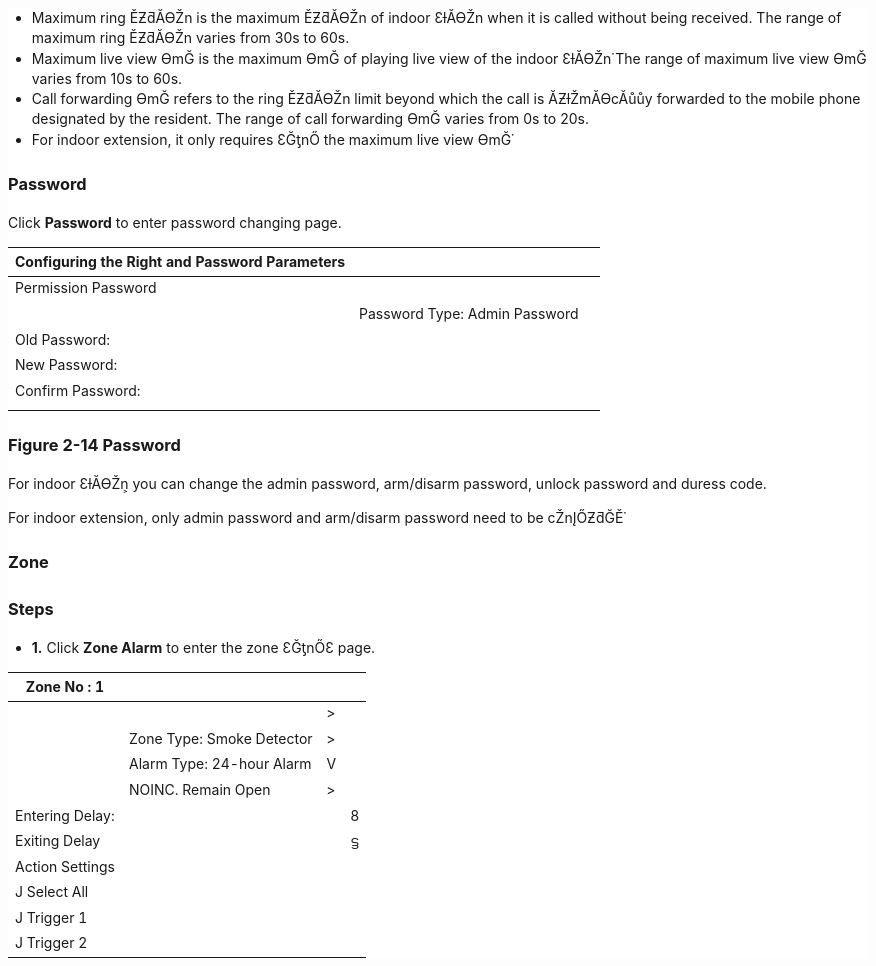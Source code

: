 - Maximum ring ĚƵƌĂƟŽn is the maximum ĚƵƌĂƟŽn of indoor ƐƚĂƟŽn when it is called without being received. The range of maximum ring ĚƵƌĂƟŽn varies from 30s to 60s.
- Maximum live view ƟmĞ is the maximum ƟmĞ of playing live view of the indoor ƐƚĂƟŽn͘ The range of maximum live view ƟmĞ varies from 10s to 60s.
- Call forwarding ƟmĞ refers to the ring ĚƵƌĂƟŽn limit beyond which the call is ĂƵƚŽmĂƟcĂůůy forwarded to the mobile phone designated by the resident. The range of call forwarding ƟmĞ varies from 0s to 20s.
- For indoor extension, it only requires ƐĞƫnŐ the maximum live view ƟmĞ͘

### **Password**

Click **Password** to enter password changing page.

| Configuring the Right and Password Parameters |                               |  |
|-----------------------------------------------|-------------------------------|--|
| Permission Password                           |                               |  |
|                                               | Password Type: Admin Password |  |
| Old Password:                                 |                               |  |
| New Password:                                 |                               |  |
| Confirm Password:                             |                               |  |
|                                               |                               |  |

### **Figure 2-14 Password**

For indoor ƐƚĂƟŽn͕ you can change the admin password, arm/disarm password, unlock password and duress code.

For indoor extension, only admin password and arm/disarm password need to be cŽnĮŐƵƌĞĚ͘

### **Zone**

### **Steps**

- **1.** Click **Zone Alarm** to enter the zone ƐĞƫnŐƐ page.

| Zone No : 1     |                           |   |     |
|-----------------|---------------------------|---|-----|
|                 |                           | > |     |
|                 | Zone Type: Smoke Detector | > |     |
|                 | Alarm Type: 24-hour Alarm | V |     |
|                 | NOINC. Remain Open        | > |     |
| Entering Delay: |                           |   | 8   |
| Exiting Delay   |                           |   | ട്ട |
| Action Settings |                           |   |     |
| J Select All    |                           |   |     |
| J Trigger 1     |                           |   |     |
| J Trigger 2     |                           |   |     |
